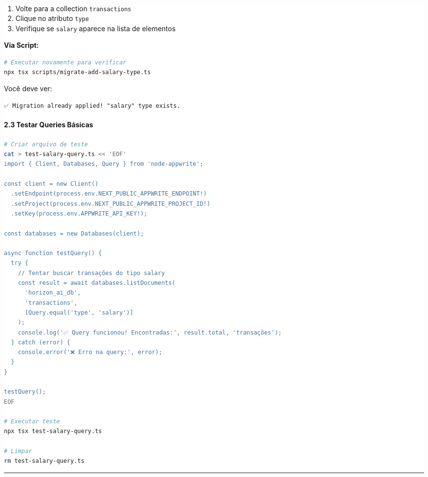 1. Volte para a collection `transactions`
2. Clique no atributo `type`
3. Verifique se `salary` aparece na lista de elementos

**Via Script:**

```bash
# Executar novamente para verificar
npx tsx scripts/migrate-add-salary-type.ts
```

Você deve ver:

```
✅ Migration already applied! "salary" type exists.
```

#### 2.3 Testar Queries Básicas

```bash
# Criar arquivo de teste
cat > test-salary-query.ts << 'EOF'
import { Client, Databases, Query } from 'node-appwrite';

const client = new Client()
  .setEndpoint(process.env.NEXT_PUBLIC_APPWRITE_ENDPOINT!)
  .setProject(process.env.NEXT_PUBLIC_APPWRITE_PROJECT_ID!)
  .setKey(process.env.APPWRITE_API_KEY!);

const databases = new Databases(client);

async function testQuery() {
  try {
    // Tentar buscar transações do tipo salary
    const result = await databases.listDocuments(
      'horizon_ai_db',
      'transactions',
      [Query.equal('type', 'salary')]
    );
    console.log('✅ Query funcionou! Encontradas:', result.total, 'transações');
  } catch (error) {
    console.error('❌ Erro na query:', error);
  }
}

testQuery();
EOF

# Executar teste
npx tsx test-salary-query.ts

# Limpar
rm test-salary-query.ts
```

---